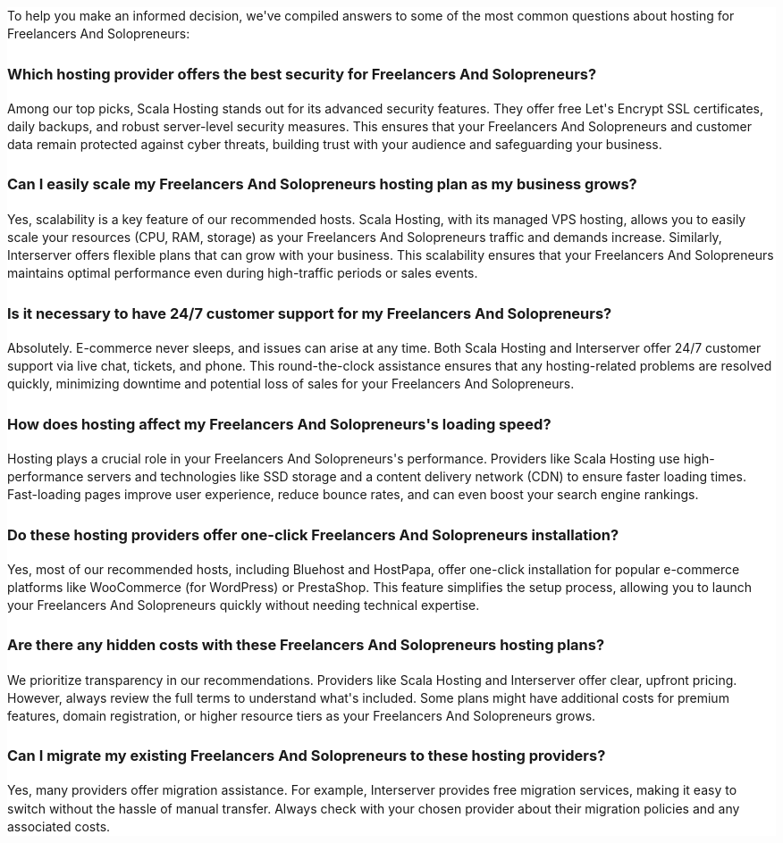 To help you make an informed decision, we've compiled answers to some of the most common questions about hosting for Freelancers And Solopreneurs:

### Which hosting provider offers the best security for Freelancers And Solopreneurs? 
Among our top picks, Scala Hosting stands out for its advanced security features. They offer free Let's Encrypt SSL certificates, daily backups, and robust server-level security measures. This ensures that your Freelancers And Solopreneurs and customer data remain protected against cyber threats, building trust with your audience and safeguarding your business.

### Can I easily scale my Freelancers And Solopreneurs hosting plan as my business grows? 
Yes, scalability is a key feature of our recommended hosts. Scala Hosting, with its managed VPS hosting, allows you to easily scale your resources (CPU, RAM, storage) as your Freelancers And Solopreneurs traffic and demands increase. Similarly, Interserver offers flexible plans that can grow with your business. This scalability ensures that your Freelancers And Solopreneurs maintains optimal performance even during high-traffic periods or sales events.

### Is it necessary to have 24/7 customer support for my Freelancers And Solopreneurs? 
Absolutely. E-commerce never sleeps, and issues can arise at any time. Both Scala Hosting and Interserver offer 24/7 customer support via live chat, tickets, and phone. This round-the-clock assistance ensures that any hosting-related problems are resolved quickly, minimizing downtime and potential loss of sales for your Freelancers And Solopreneurs.

### How does hosting affect my Freelancers And Solopreneurs's loading speed? 
Hosting plays a crucial role in your Freelancers And Solopreneurs's performance. Providers like Scala Hosting use high-performance servers and technologies like SSD storage and a content delivery network (CDN) to ensure faster loading times. Fast-loading pages improve user experience, reduce bounce rates, and can even boost your search engine rankings.

### Do these hosting providers offer one-click Freelancers And Solopreneurs installation? 
Yes, most of our recommended hosts, including Bluehost and HostPapa, offer one-click installation for popular e-commerce platforms like WooCommerce (for WordPress) or PrestaShop. This feature simplifies the setup process, allowing you to launch your Freelancers And Solopreneurs quickly without needing technical expertise.

### Are there any hidden costs with these Freelancers And Solopreneurs hosting plans? 
We prioritize transparency in our recommendations. Providers like Scala Hosting and Interserver offer clear, upfront pricing. However, always review the full terms to understand what's included. Some plans might have additional costs for premium features, domain registration, or higher resource tiers as your Freelancers And Solopreneurs grows.

### Can I migrate my existing Freelancers And Solopreneurs to these hosting providers? 
Yes, many providers offer migration assistance. For example, Interserver provides free migration services, making it easy to switch without the hassle of manual transfer. Always check with your chosen provider about their migration policies and any associated costs.
